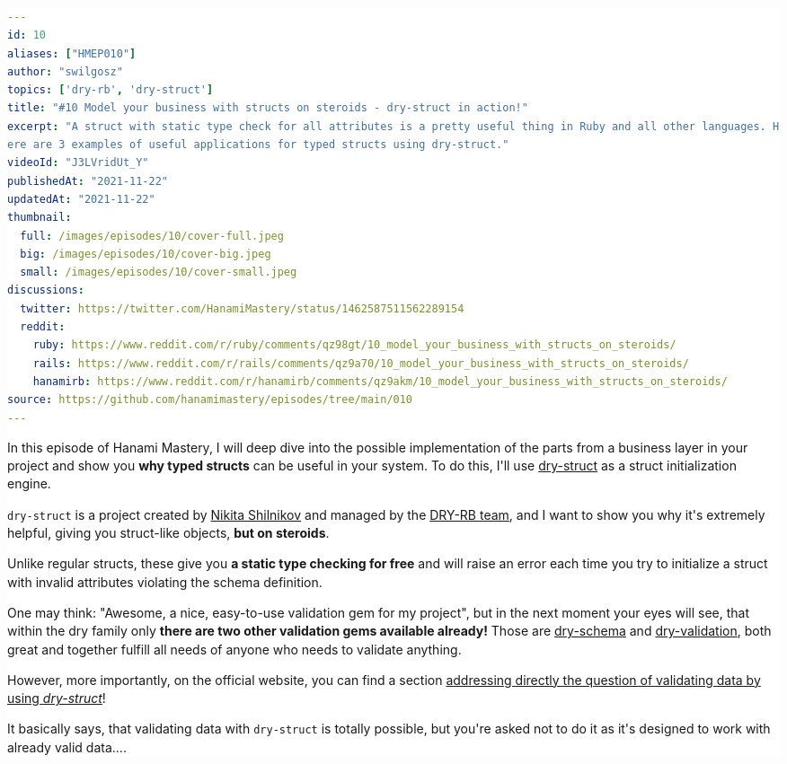 ```yaml
---
id: 10
aliases: ["HMEP010"]
author: "swilgosz"
topics: ['dry-rb', 'dry-struct']
title: "#10 Model your business with structs on steroids - dry-struct in action!"
excerpt: "A struct with static type check for all attributes is a pretty useful thing in Ruby and all other languages. Here are 3 examples of useful applications for typed structs using dry-struct."
videoId: "J3LVridUt_Y"
publishedAt: "2021-11-22"
updatedAt: "2021-11-22"
thumbnail:
  full: /images/episodes/10/cover-full.jpeg
  big: /images/episodes/10/cover-big.jpeg
  small: /images/episodes/10/cover-small.jpeg
discussions:
  twitter: https://twitter.com/HanamiMastery/status/1462587511562289154
  reddit:
    ruby: https://www.reddit.com/r/ruby/comments/qz98gt/10_model_your_business_with_structs_on_steroids/
    rails: https://www.reddit.com/r/rails/comments/qz9a70/10_model_your_business_with_structs_on_steroids/
    hanamirb: https://www.reddit.com/r/hanamirb/comments/qz9akm/10_model_your_business_with_structs_on_steroids/
source: https://github.com/hanamimastery/episodes/tree/main/010
---
```


In this episode of Hanami Mastery, I will deep dive into the possible implementation of the parts from a business layer in your project and show you **why typed structs** can be useful in your system. To do this, I'll use [dry-struct](https://dry-rb.org/gems/dry-struct) as a struct initialization engine.

`dry-struct` is a project created by [Nikita Shilnikov](https://github.com/flash-gordon) and managed by the [DRY-RB team](https://github.com/dry-rb/people), and I want to show you why it's extremely helpful, giving you struct-like objects, **but on steroids**.

Unlike regular structs, these give you **a static type checking for free** and will raise an error each time you try to initialize a struct with invalid attributes violating the schema definition.

One may think: "Awesome, a nice, easy-to-use validation gem for my project", but in the next moment your eyes will see, that within the dry family only **there are two other validation gems available already!** Those are [dry-schema](https://dry-rb.org/gems/dry-schema) and [dry-validation](https://dry-rb.org/gems/dry-validation), both great and together fulfill all needs of anyone who needs to validate anything.

However, more importantly, on the official website, you can find a section [addressing directly the question of validating data by using *dry-struct*](https://dry-rb.org/gems/dry-struct/1.0/#validating-data-with-dry-struct)!

It basically says, that validating data with `dry-struct` is totally possible, but you're asked not to do it as it's designed to work with already valid data....
